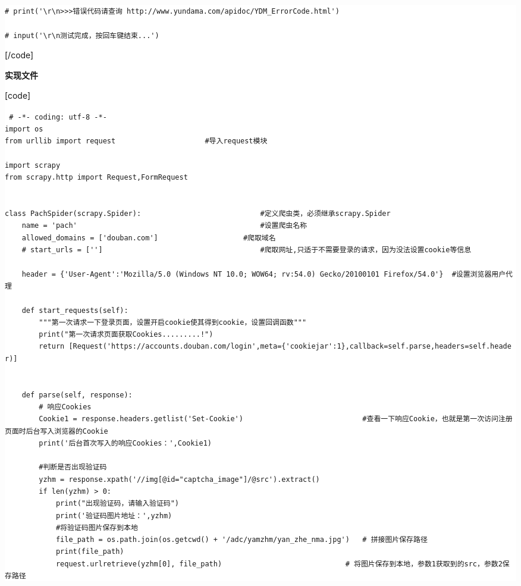     # print('\r\n>>>错误代码请查询 http://www.yundama.com/apidoc/YDM_ErrorCode.html')
    
    # input('\r\n测试完成，按回车键结束...')
[/code]



**实现文件**

[code]

     # -*- coding: utf-8 -*-
    import os
    from urllib import request                     #导入request模块
    
    import scrapy
    from scrapy.http import Request,FormRequest
    
    
    class PachSpider(scrapy.Spider):                            #定义爬虫类，必须继承scrapy.Spider
        name = 'pach'                                           #设置爬虫名称
        allowed_domains = ['douban.com']                    #爬取域名
        # start_urls = ['']                                     #爬取网址,只适于不需要登录的请求，因为没法设置cookie等信息
    
        header = {'User-Agent':'Mozilla/5.0 (Windows NT 10.0; WOW64; rv:54.0) Gecko/20100101 Firefox/54.0'}  #设置浏览器用户代理
    
        def start_requests(self):
            """第一次请求一下登录页面，设置开启cookie使其得到cookie，设置回调函数"""
            print("第一次请求页面获取Cookies.........!")
            return [Request('https://accounts.douban.com/login',meta={'cookiejar':1},callback=self.parse,headers=self.header)]
    
    
        def parse(self, response):
            # 响应Cookies
            Cookie1 = response.headers.getlist('Set-Cookie')                            #查看一下响应Cookie，也就是第一次访问注册页面时后台写入浏览器的Cookie
            print('后台首次写入的响应Cookies：',Cookie1)
    
            #判断是否出现验证码
            yzhm = response.xpath('//img[@id="captcha_image"]/@src').extract()
            if len(yzhm) > 0:
                print("出现验证码，请输入验证码")
                print('验证码图片地址：',yzhm)
                #将验证码图片保存到本地
                file_path = os.path.join(os.getcwd() + '/adc/yamzhm/yan_zhe_nma.jpg')   # 拼接图片保存路径
                print(file_path)
                request.urlretrieve(yzhm[0], file_path)                             # 将图片保存到本地，参数1获取到的src，参数2保存路径
    